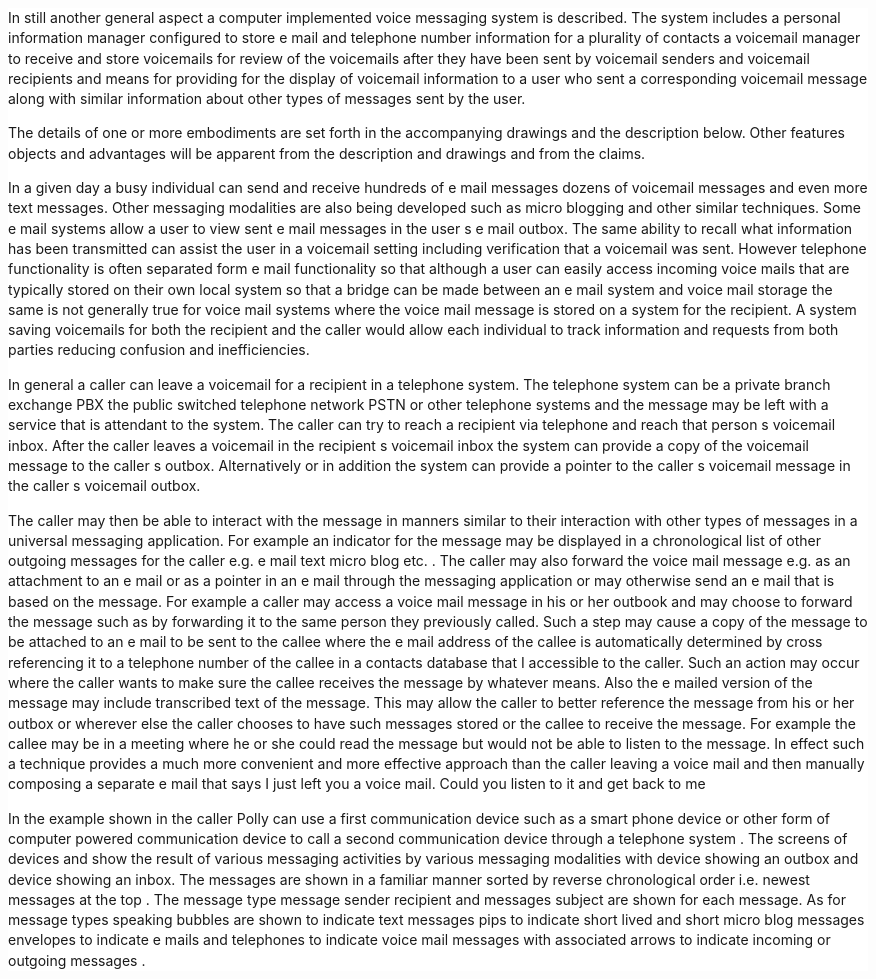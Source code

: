 In still another general aspect a computer implemented voice messaging system is described. The system includes a personal information manager configured to store e mail and telephone number information for a plurality of contacts a voicemail manager to receive and store voicemails for review of the voicemails after they have been sent by voicemail senders and voicemail recipients and means for providing for the display of voicemail information to a user who sent a corresponding voicemail message along with similar information about other types of messages sent by the user.

The details of one or more embodiments are set forth in the accompanying drawings and the description below. Other features objects and advantages will be apparent from the description and drawings and from the claims.

In a given day a busy individual can send and receive hundreds of e mail messages dozens of voicemail messages and even more text messages. Other messaging modalities are also being developed such as micro blogging and other similar techniques. Some e mail systems allow a user to view sent e mail messages in the user s e mail outbox. The same ability to recall what information has been transmitted can assist the user in a voicemail setting including verification that a voicemail was sent. However telephone functionality is often separated form e mail functionality so that although a user can easily access incoming voice mails that are typically stored on their own local system so that a bridge can be made between an e mail system and voice mail storage the same is not generally true for voice mail systems where the voice mail message is stored on a system for the recipient. A system saving voicemails for both the recipient and the caller would allow each individual to track information and requests from both parties reducing confusion and inefficiencies.

In general a caller can leave a voicemail for a recipient in a telephone system. The telephone system can be a private branch exchange PBX the public switched telephone network PSTN or other telephone systems and the message may be left with a service that is attendant to the system. The caller can try to reach a recipient via telephone and reach that person s voicemail inbox. After the caller leaves a voicemail in the recipient s voicemail inbox the system can provide a copy of the voicemail message to the caller s outbox. Alternatively or in addition the system can provide a pointer to the caller s voicemail message in the caller s voicemail outbox.

The caller may then be able to interact with the message in manners similar to their interaction with other types of messages in a universal messaging application. For example an indicator for the message may be displayed in a chronological list of other outgoing messages for the caller e.g. e mail text micro blog etc. . The caller may also forward the voice mail message e.g. as an attachment to an e mail or as a pointer in an e mail through the messaging application or may otherwise send an e mail that is based on the message. For example a caller may access a voice mail message in his or her outbook and may choose to forward the message such as by forwarding it to the same person they previously called. Such a step may cause a copy of the message to be attached to an e mail to be sent to the callee where the e mail address of the callee is automatically determined by cross referencing it to a telephone number of the callee in a contacts database that I accessible to the caller. Such an action may occur where the caller wants to make sure the callee receives the message by whatever means. Also the e mailed version of the message may include transcribed text of the message. This may allow the caller to better reference the message from his or her outbox or wherever else the caller chooses to have such messages stored or the callee to receive the message. For example the callee may be in a meeting where he or she could read the message but would not be able to listen to the message. In effect such a technique provides a much more convenient and more effective approach than the caller leaving a voice mail and then manually composing a separate e mail that says I just left you a voice mail. Could you listen to it and get back to me 

In the example shown in the caller Polly can use a first communication device such as a smart phone device or other form of computer powered communication device to call a second communication device through a telephone system . The screens of devices and show the result of various messaging activities by various messaging modalities with device showing an outbox and device showing an inbox. The messages are shown in a familiar manner sorted by reverse chronological order i.e. newest messages at the top . The message type message sender recipient and messages subject are shown for each message. As for message types speaking bubbles are shown to indicate text messages pips to indicate short lived and short micro blog messages envelopes to indicate e mails and telephones to indicate voice mail messages with associated arrows to indicate incoming or outgoing messages .
